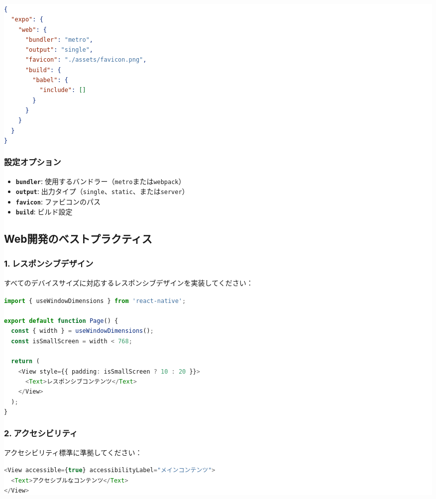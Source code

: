 ```json
{
  "expo": {
    "web": {
      "bundler": "metro",
      "output": "single",
      "favicon": "./assets/favicon.png",
      "build": {
        "babel": {
          "include": []
        }
      }
    }
  }
}
```

### 設定オプション

- **`bundler`**: 使用するバンドラー（`metro`または`webpack`）
- **`output`**: 出力タイプ（`single`、`static`、または`server`）
- **`favicon`**: ファビコンのパス
- **`build`**: ビルド設定

## Web開発のベストプラクティス

### 1. レスポンシブデザイン

すべてのデバイスサイズに対応するレスポンシブデザインを実装してください：

```typescript
import { useWindowDimensions } from 'react-native';

export default function Page() {
  const { width } = useWindowDimensions();
  const isSmallScreen = width < 768;

  return (
    <View style={{ padding: isSmallScreen ? 10 : 20 }}>
      <Text>レスポンシブコンテンツ</Text>
    </View>
  );
}
```

### 2. アクセシビリティ

アクセシビリティ標準に準拠してください：

```typescript
<View accessible={true} accessibilityLabel="メインコンテンツ">
  <Text>アクセシブルなコンテンツ</Text>
</View>
```
